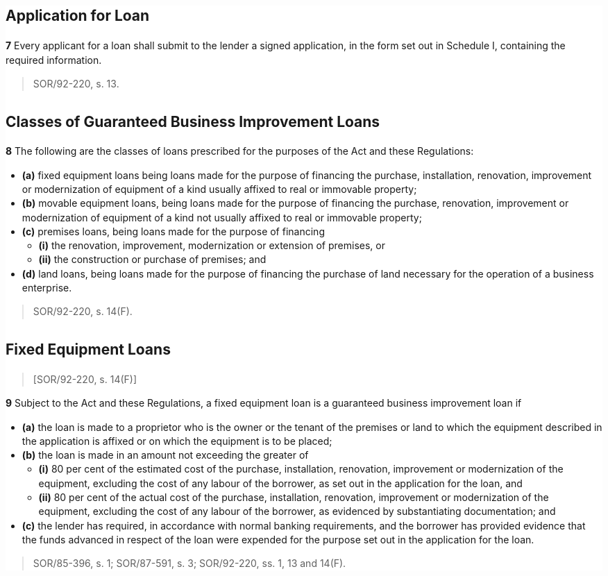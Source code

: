 


## Application for Loan


**7** Every applicant for a loan shall submit to the lender a signed application, in the form set out in Schedule I, containing the required information.
> SOR/92-220, s. 13.





## Classes of Guaranteed Business Improvement Loans


**8** The following are the classes of loans prescribed for the purposes of the Act and these Regulations:
- **(a)** fixed equipment loans being loans made for the purpose of financing the purchase, installation, renovation, improvement or modernization of equipment of a kind usually affixed to real or immovable property;
- **(b)** movable equipment loans, being loans made for the purpose of financing the purchase, renovation, improvement or modernization of equipment of a kind not usually affixed to real or immovable property;
- **(c)** premises loans, being loans made for the purpose of financing
	- **(i)** the renovation, improvement, modernization or extension of premises, or
	- **(ii)** the construction or purchase of premises; and
- **(d)** land loans, being loans made for the purpose of financing the purchase of land necessary for the operation of a business enterprise.
> SOR/92-220, s. 14(F).





## Fixed Equipment Loans
> [SOR/92-220, s. 14(F)]



**9** Subject to the Act and these Regulations, a fixed equipment loan is a guaranteed business improvement loan if
- **(a)** the loan is made to a proprietor who is the owner or the tenant of the premises or land to which the equipment described in the application is affixed or on which the equipment is to be placed;
- **(b)** the loan is made in an amount not exceeding the greater of
	- **(i)** 80 per cent of the estimated cost of the purchase, installation, renovation, improvement or modernization of the equipment, excluding the cost of any labour of the borrower, as set out in the application for the loan, and
	- **(ii)** 80 per cent of the actual cost of the purchase, installation, renovation, improvement or modernization of the equipment, excluding the cost of any labour of the borrower, as evidenced by substantiating documentation; and
- **(c)** the lender has required, in accordance with normal banking requirements, and the borrower has provided evidence that the funds advanced in respect of the loan were expended for the purpose set out in the application for the loan.
> SOR/85-396, s. 1; SOR/87-591, s. 3; SOR/92-220, ss. 1, 13 and 14(F).
